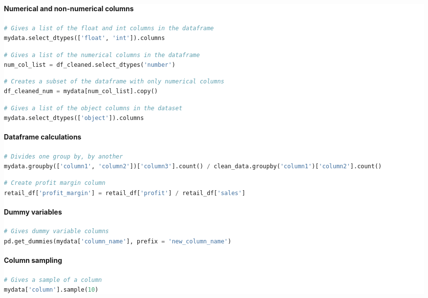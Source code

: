 #### Numerical and non-numerical columns
<a id='numerical_and_non_numerical_columns'></a>


```python
# Gives a list of the float and int columns in the dataframe
mydata.select_dtypes(['float', 'int']).columns
```


```python
# Gives a list of the numerical columns in the dataframe
num_col_list = df_cleaned.select_dtypes('number')
```


```python
# Creates a subset of the dataframe with only numerical columns
df_cleaned_num = mydata[num_col_list].copy()
```


```python
# Gives a list of the object columns in the dataset
mydata.select_dtypes(['object']).columns
```

#### Dataframe calculations
<a id='dataframe_calculations'></a>


```python
# Divides one group by, by another
mydata.groupby(['column1', 'column2'])['column3'].count() / clean_data.groupby('column1')['column2'].count() 
```


```python
# Create profit margin column
retail_df['profit_margin'] = retail_df['profit'] / retail_df['sales']
```


```python

```

#### Dummy variables
<a id='dummy_variables'></a>


```python
# Gives dummy variable columns
pd.get_dummies(mydata['column_name'], prefix = 'new_column_name')
```

#### Column sampling
<a id='column_sampling'></a>


```python
# Gives a sample of a column
mydata['column'].sample(10)
```
